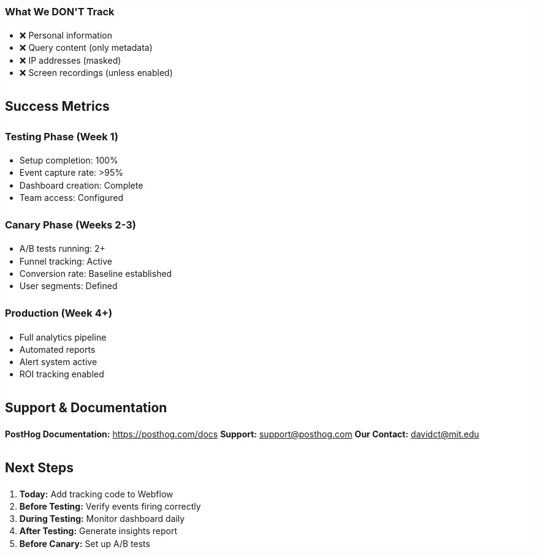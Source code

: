 ### What We DON'T Track
- ❌ Personal information
- ❌ Query content (only metadata)
- ❌ IP addresses (masked)
- ❌ Screen recordings (unless enabled)

## Success Metrics

### Testing Phase (Week 1)
- Setup completion: 100%
- Event capture rate: >95%
- Dashboard creation: Complete
- Team access: Configured

### Canary Phase (Weeks 2-3)
- A/B tests running: 2+
- Funnel tracking: Active
- Conversion rate: Baseline established
- User segments: Defined

### Production (Week 4+)
- Full analytics pipeline
- Automated reports
- Alert system active
- ROI tracking enabled

## Support & Documentation

**PostHog Documentation:** https://posthog.com/docs
**Support:** support@posthog.com
**Our Contact:** davidct@mit.edu

## Next Steps

1. **Today:** Add tracking code to Webflow
2. **Before Testing:** Verify events firing correctly
3. **During Testing:** Monitor dashboard daily
4. **After Testing:** Generate insights report
5. **Before Canary:** Set up A/B tests